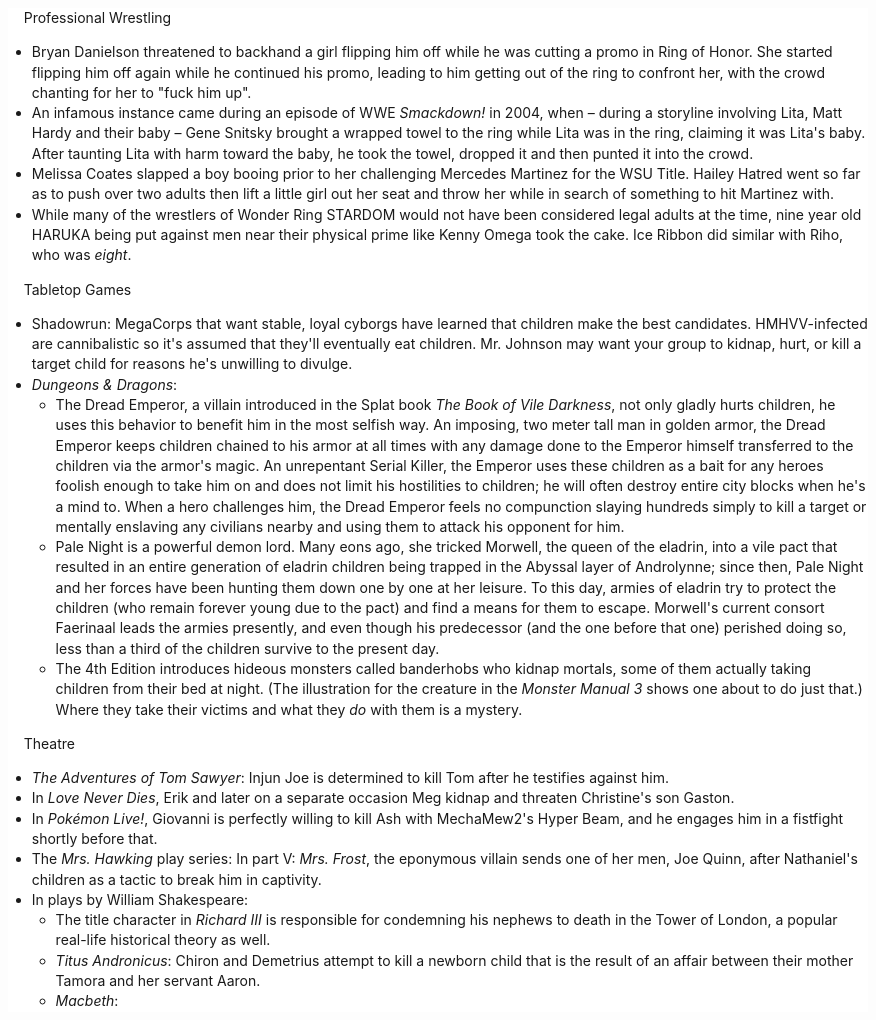     Professional Wrestling 

-   Bryan Danielson threatened to backhand a girl flipping him off while he was cutting a promo in Ring of Honor. She started flipping him off again while he continued his promo, leading to him getting out of the ring to confront her, with the crowd chanting for her to "fuck him up".
-   An infamous instance came during an episode of WWE _Smackdown!_ in 2004, when – during a storyline involving Lita, Matt Hardy and their baby – Gene Snitsky brought a wrapped towel to the ring while Lita was in the ring, claiming it was Lita's baby. After taunting Lita with harm toward the baby, he took the towel, dropped it and then punted it into the crowd.
-   Melissa Coates slapped a boy booing prior to her challenging Mercedes Martinez for the WSU Title. Hailey Hatred went so far as to push over two adults then lift a little girl out her seat and throw her while in search of something to hit Martinez with.
-   While many of the wrestlers of Wonder Ring STARDOM would not have been considered legal adults at the time, nine year old HARUKA being put against men near their physical prime like Kenny Omega took the cake. Ice Ribbon did similar with Riho, who was _eight_.

    Tabletop Games 

-   Shadowrun: MegaCorps that want stable, loyal cyborgs have learned that children make the best candidates. HMHVV-infected are cannibalistic so it's assumed that they'll eventually eat children. Mr. Johnson may want your group to kidnap, hurt, or kill a target child for reasons he's unwilling to divulge.
-   _Dungeons & Dragons_:
    -   The Dread Emperor, a villain introduced in the Splat book _The Book of Vile Darkness_, not only gladly hurts children, he uses this behavior to benefit him in the most selfish way. An imposing, two meter tall man in golden armor, the Dread Emperor keeps children chained to his armor at all times with any damage done to the Emperor himself transferred to the children via the armor's magic. An unrepentant Serial Killer, the Emperor uses these children as a bait for any heroes foolish enough to take him on and does not limit his hostilities to children; he will often destroy entire city blocks when he's a mind to. When a hero challenges him, the Dread Emperor feels no compunction slaying hundreds simply to kill a target or mentally enslaving any civilians nearby and using them to attack his opponent for him.
    -   Pale Night is a powerful demon lord. Many eons ago, she tricked Morwell, the queen of the eladrin, into a vile pact that resulted in an entire generation of eladrin children being trapped in the Abyssal layer of Androlynne; since then, Pale Night and her forces have been hunting them down one by one at her leisure. To this day, armies of eladrin try to protect the children (who remain forever young due to the pact) and find a means for them to escape. Morwell's current consort Faerinaal leads the armies presently, and even though his predecessor (and the one before that one) perished doing so, less than a third of the children survive to the present day.
    -   The 4th Edition introduces hideous monsters called banderhobs who kidnap mortals, some of them actually taking children from their bed at night. (The illustration for the creature in the _Monster Manual 3_ shows one about to do just that.) Where they take their victims and what they _do_ with them is a mystery.

    Theatre 

-   _The Adventures of Tom Sawyer_: Injun Joe is determined to kill Tom after he testifies against him.
-   In _Love Never Dies_, Erik and later on a separate occasion Meg kidnap and threaten Christine's son Gaston.
-   In _Pokémon Live!_, Giovanni is perfectly willing to kill Ash with MechaMew2's Hyper Beam, and he engages him in a fistfight shortly before that.
-   The _Mrs. Hawking_ play series: In part V: _Mrs. Frost_, the eponymous villain sends one of her men, Joe Quinn, after Nathaniel's children as a tactic to break him in captivity.
-   In plays by William Shakespeare:
    -   The title character in _Richard III_ is responsible for condemning his nephews to death in the Tower of London, a popular real-life historical theory as well.
    -   _Titus Andronicus_: Chiron and Demetrius attempt to kill a newborn child that is the result of an affair between their mother Tamora and her servant Aaron.
    -   _Macbeth_:
        
